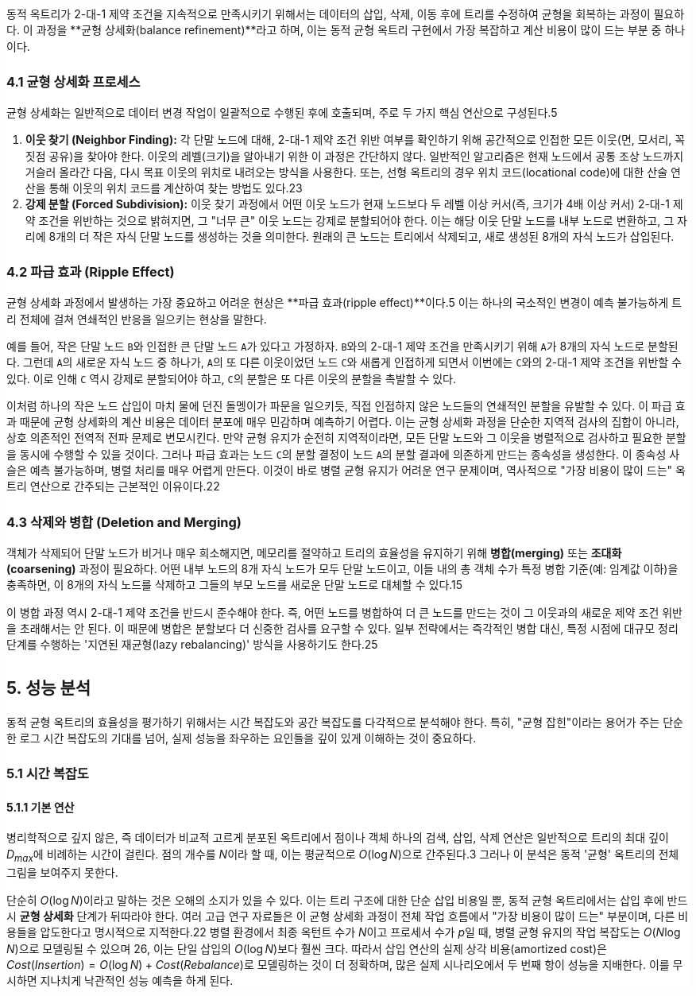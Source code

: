 동적 옥트리가 2-대-1 제약 조건을 지속적으로 만족시키기 위해서는 데이터의 삽입, 삭제, 이동 후에 트리를 수정하여 균형을 회복하는 과정이 필요하다. 이 과정을 **균형 상세화(balance refinement)**라고 하며, 이는 동적 균형 옥트리 구현에서 가장 복잡하고 계산 비용이 많이 드는 부분 중 하나이다.

### 4.1 균형 상세화 프로세스

균형 상세화는 일반적으로 데이터 변경 작업이 일괄적으로 수행된 후에 호출되며, 주로 두 가지 핵심 연산으로 구성된다.5

1. **이웃 찾기 (Neighbor Finding):** 각 단말 노드에 대해, 2-대-1 제약 조건 위반 여부를 확인하기 위해 공간적으로 인접한 모든 이웃(면, 모서리, 꼭짓점 공유)을 찾아야 한다. 이웃의 레벨(크기)을 알아내기 위한 이 과정은 간단하지 않다. 일반적인 알고리즘은 현재 노드에서 공통 조상 노드까지 거슬러 올라간 다음, 다시 목표 이웃의 위치로 내려오는 방식을 사용한다. 또는, 선형 옥트리의 경우 위치 코드(locational code)에 대한 산술 연산을 통해 이웃의 위치 코드를 계산하여 찾는 방법도 있다.23
2. **강제 분할 (Forced Subdivision):** 이웃 찾기 과정에서 어떤 이웃 노드가 현재 노드보다 두 레벨 이상 커서(즉, 크기가 4배 이상 커서) 2-대-1 제약 조건을 위반하는 것으로 밝혀지면, 그 "너무 큰" 이웃 노드는 강제로 분할되어야 한다. 이는 해당 이웃 단말 노드를 내부 노드로 변환하고, 그 자리에 8개의 더 작은 자식 단말 노드를 생성하는 것을 의미한다. 원래의 큰 노드는 트리에서 삭제되고, 새로 생성된 8개의 자식 노드가 삽입된다.

### 4.2 파급 효과 (Ripple Effect)

균형 상세화 과정에서 발생하는 가장 중요하고 어려운 현상은 **파급 효과(ripple effect)**이다.5 이는 하나의 국소적인 변경이 예측 불가능하게 트리 전체에 걸쳐 연쇄적인 반응을 일으키는 현상을 말한다.

예를 들어, 작은 단말 노드 `B`와 인접한 큰 단말 노드 `A`가 있다고 가정하자. `B`와의 2-대-1 제약 조건을 만족시키기 위해 `A`가 8개의 자식 노드로 분할된다. 그런데 `A`의 새로운 자식 노드 중 하나가, `A`의 또 다른 이웃이었던 노드 `C`와 새롭게 인접하게 되면서 이번에는 `C`와의 2-대-1 제약 조건을 위반할 수 있다. 이로 인해 `C` 역시 강제로 분할되어야 하고, `C`의 분할은 또 다른 이웃의 분할을 촉발할 수 있다.

이처럼 하나의 작은 노드 삽입이 마치 물에 던진 돌멩이가 파문을 일으키듯, 직접 인접하지 않은 노드들의 연쇄적인 분할을 유발할 수 있다. 이 파급 효과 때문에 균형 상세화의 계산 비용은 데이터 분포에 매우 민감하며 예측하기 어렵다. 이는 균형 상세화 과정을 단순한 지역적 검사의 집합이 아니라, 상호 의존적인 전역적 전파 문제로 변모시킨다. 만약 균형 유지가 순전히 지역적이라면, 모든 단말 노드와 그 이웃을 병렬적으로 검사하고 필요한 분할을 동시에 수행할 수 있을 것이다. 그러나 파급 효과는 노드 `C`의 분할 결정이 노드 `A`의 분할 결과에 의존하게 만드는 종속성을 생성한다. 이 종속성 사슬은 예측 불가능하며, 병렬 처리를 매우 어렵게 만든다. 이것이 바로 병렬 균형 유지가 어려운 연구 문제이며, 역사적으로 "가장 비용이 많이 드는" 옥트리 연산으로 간주되는 근본적인 이유이다.22

### 4.3 삭제와 병합 (Deletion and Merging)

객체가 삭제되어 단말 노드가 비거나 매우 희소해지면, 메모리를 절약하고 트리의 효율성을 유지하기 위해 **병합(merging)** 또는 **조대화(coarsening)** 과정이 필요하다. 어떤 내부 노드의 8개 자식 노드가 모두 단말 노드이고, 이들 내의 총 객체 수가 특정 병합 기준(예: 임계값 이하)을 충족하면, 이 8개의 자식 노드를 삭제하고 그들의 부모 노드를 새로운 단말 노드로 대체할 수 있다.15

이 병합 과정 역시 2-대-1 제약 조건을 반드시 준수해야 한다. 즉, 어떤 노드를 병합하여 더 큰 노드를 만드는 것이 그 이웃과의 새로운 제약 조건 위반을 초래해서는 안 된다. 이 때문에 병합은 분할보다 더 신중한 검사를 요구할 수 있다. 일부 전략에서는 즉각적인 병합 대신, 특정 시점에 대규모 정리 단계를 수행하는 '지연된 재균형(lazy rebalancing)' 방식을 사용하기도 한다.25

## 5. 성능 분석

동적 균형 옥트리의 효율성을 평가하기 위해서는 시간 복잡도와 공간 복잡도를 다각적으로 분석해야 한다. 특히, "균형 잡힌"이라는 용어가 주는 단순한 로그 시간 복잡도의 기대를 넘어, 실제 성능을 좌우하는 요인들을 깊이 있게 이해하는 것이 중요하다.

### 5.1 시간 복잡도

#### 5.1.1 기본 연산

병리학적으로 깊지 않은, 즉 데이터가 비교적 고르게 분포된 옥트리에서 점이나 객체 하나의 검색, 삽입, 삭제 연산은 일반적으로 트리의 최대 깊이 $D_{max}$에 비례하는 시간이 걸린다. 점의 개수를 $N$이라 할 때, 이는 평균적으로 $O(\log N)$으로 간주된다.3 그러나 이 분석은 동적 '균형' 옥트리의 전체 그림을 보여주지 못한다.

단순히 $O(\log N)$이라고 말하는 것은 오해의 소지가 있을 수 있다. 이는 트리 구조에 대한 단순 삽입 비용일 뿐, 동적 균형 옥트리에서는 삽입 후에 반드시 **균형 상세화** 단계가 뒤따라야 한다. 여러 고급 연구 자료들은 이 균형 상세화 과정이 전체 작업 흐름에서 "가장 비용이 많이 드는" 부분이며, 다른 비용들을 압도한다고 명시적으로 지적한다.22 병렬 환경에서 최종 옥턴트 수가 $N$이고 프로세서 수가 $p$일 때, 병렬 균형 유지의 작업 복잡도는 $O(N \log N)$으로 모델링될 수 있으며 26, 이는 단일 삽입의 $O(\log N)$보다 훨씬 크다. 따라서 삽입 연산의 실제 상각 비용(amortized cost)은 $Cost(Insertion) = O(\log N) + Cost(Rebalance)$로 모델링하는 것이 더 정확하며, 많은 실제 시나리오에서 두 번째 항이 성능을 지배한다. 이를 무시하면 지나치게 낙관적인 성능 예측을 하게 된다.
